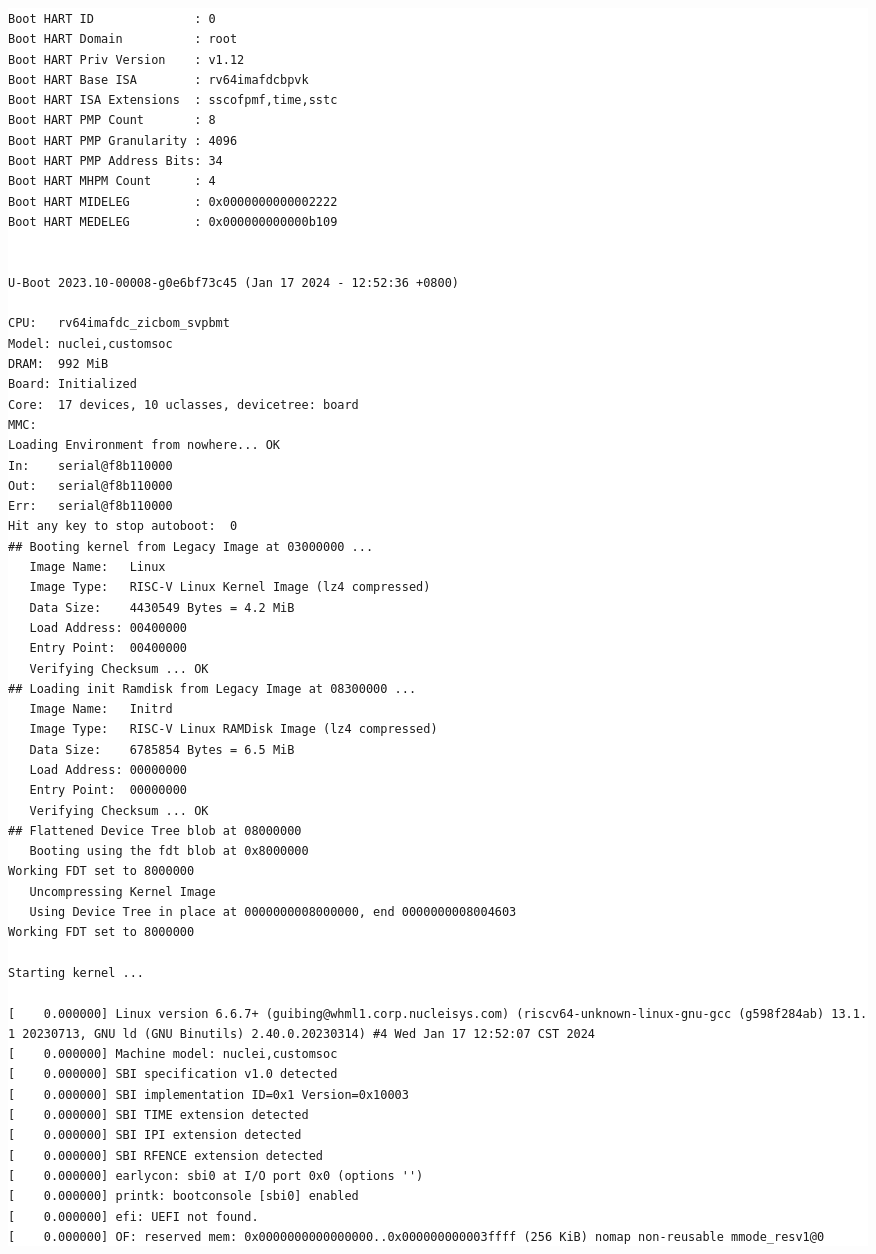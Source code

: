 ```
Boot HART ID              : 0
Boot HART Domain          : root
Boot HART Priv Version    : v1.12
Boot HART Base ISA        : rv64imafdcbpvk
Boot HART ISA Extensions  : sscofpmf,time,sstc
Boot HART PMP Count       : 8
Boot HART PMP Granularity : 4096
Boot HART PMP Address Bits: 34
Boot HART MHPM Count      : 4
Boot HART MIDELEG         : 0x0000000000002222
Boot HART MEDELEG         : 0x000000000000b109


U-Boot 2023.10-00008-g0e6bf73c45 (Jan 17 2024 - 12:52:36 +0800)

CPU:   rv64imafdc_zicbom_svpbmt
Model: nuclei,customsoc
DRAM:  992 MiB
Board: Initialized
Core:  17 devices, 10 uclasses, devicetree: board
MMC:
Loading Environment from nowhere... OK
In:    serial@f8b110000
Out:   serial@f8b110000
Err:   serial@f8b110000
Hit any key to stop autoboot:  0
## Booting kernel from Legacy Image at 03000000 ...
   Image Name:   Linux
   Image Type:   RISC-V Linux Kernel Image (lz4 compressed)
   Data Size:    4430549 Bytes = 4.2 MiB
   Load Address: 00400000
   Entry Point:  00400000
   Verifying Checksum ... OK
## Loading init Ramdisk from Legacy Image at 08300000 ...
   Image Name:   Initrd
   Image Type:   RISC-V Linux RAMDisk Image (lz4 compressed)
   Data Size:    6785854 Bytes = 6.5 MiB
   Load Address: 00000000
   Entry Point:  00000000
   Verifying Checksum ... OK
## Flattened Device Tree blob at 08000000
   Booting using the fdt blob at 0x8000000
Working FDT set to 8000000
   Uncompressing Kernel Image
   Using Device Tree in place at 0000000008000000, end 0000000008004603
Working FDT set to 8000000

Starting kernel ...

[    0.000000] Linux version 6.6.7+ (guibing@whml1.corp.nucleisys.com) (riscv64-unknown-linux-gnu-gcc (g598f284ab) 13.1.1 20230713, GNU ld (GNU Binutils) 2.40.0.20230314) #4 Wed Jan 17 12:52:07 CST 2024
[    0.000000] Machine model: nuclei,customsoc
[    0.000000] SBI specification v1.0 detected
[    0.000000] SBI implementation ID=0x1 Version=0x10003
[    0.000000] SBI TIME extension detected
[    0.000000] SBI IPI extension detected
[    0.000000] SBI RFENCE extension detected
[    0.000000] earlycon: sbi0 at I/O port 0x0 (options '')
[    0.000000] printk: bootconsole [sbi0] enabled
[    0.000000] efi: UEFI not found.
[    0.000000] OF: reserved mem: 0x0000000000000000..0x000000000003ffff (256 KiB) nomap non-reusable mmode_resv1@0
```